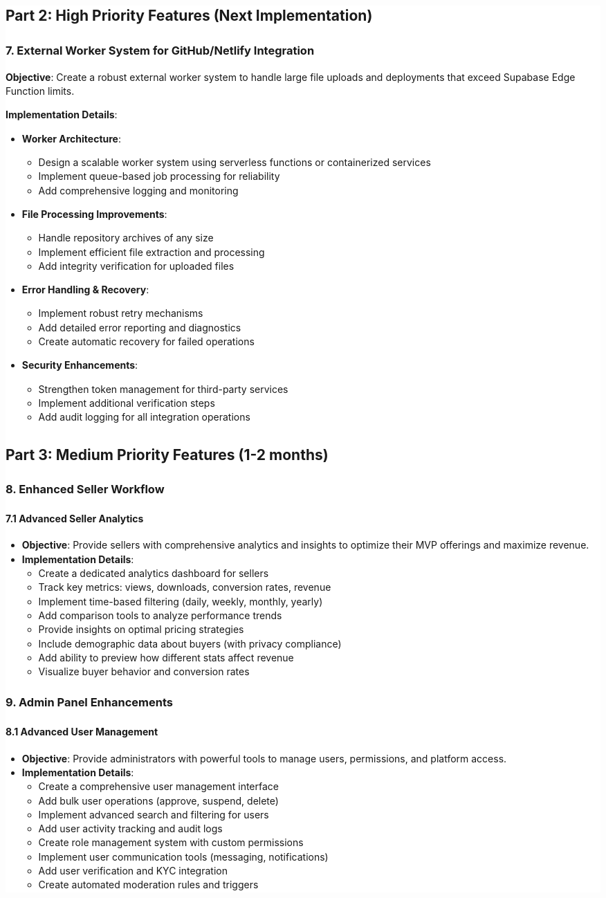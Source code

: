 ## Part 2: High Priority Features (Next Implementation)

### 7. External Worker System for GitHub/Netlify Integration

**Objective**: Create a robust external worker system to handle large file uploads and deployments that exceed Supabase Edge Function limits.

**Implementation Details**:
  - **Worker Architecture**:
    - Design a scalable worker system using serverless functions or containerized services
    - Implement queue-based job processing for reliability
    - Add comprehensive logging and monitoring
    
  - **File Processing Improvements**:
    - Handle repository archives of any size
    - Implement efficient file extraction and processing
    - Add integrity verification for uploaded files
    
  - **Error Handling & Recovery**:
    - Implement robust retry mechanisms
    - Add detailed error reporting and diagnostics
    - Create automatic recovery for failed operations
    
  - **Security Enhancements**:
    - Strengthen token management for third-party services
    - Implement additional verification steps
    - Add audit logging for all integration operations

## Part 3: Medium Priority Features (1-2 months)

### 8. Enhanced Seller Workflow

#### 7.1 Advanced Seller Analytics
- **Objective**: Provide sellers with comprehensive analytics and insights to optimize their MVP offerings and maximize revenue.
- **Implementation Details**:
    - Create a dedicated analytics dashboard for sellers
    - Track key metrics: views, downloads, conversion rates, revenue
    - Implement time-based filtering (daily, weekly, monthly, yearly)
    - Add comparison tools to analyze performance trends
    - Provide insights on optimal pricing strategies
    - Include demographic data about buyers (with privacy compliance)
    - Add ability to preview how different stats affect revenue
    - Visualize buyer behavior and conversion rates

### 9. Admin Panel Enhancements

#### 8.1 Advanced User Management
- **Objective**: Provide administrators with powerful tools to manage users, permissions, and platform access.
- **Implementation Details**:
    - Create a comprehensive user management interface
    - Add bulk user operations (approve, suspend, delete)
    - Implement advanced search and filtering for users
    - Add user activity tracking and audit logs
    - Create role management system with custom permissions
    - Implement user communication tools (messaging, notifications)
    - Add user verification and KYC integration
    - Create automated moderation rules and triggers
